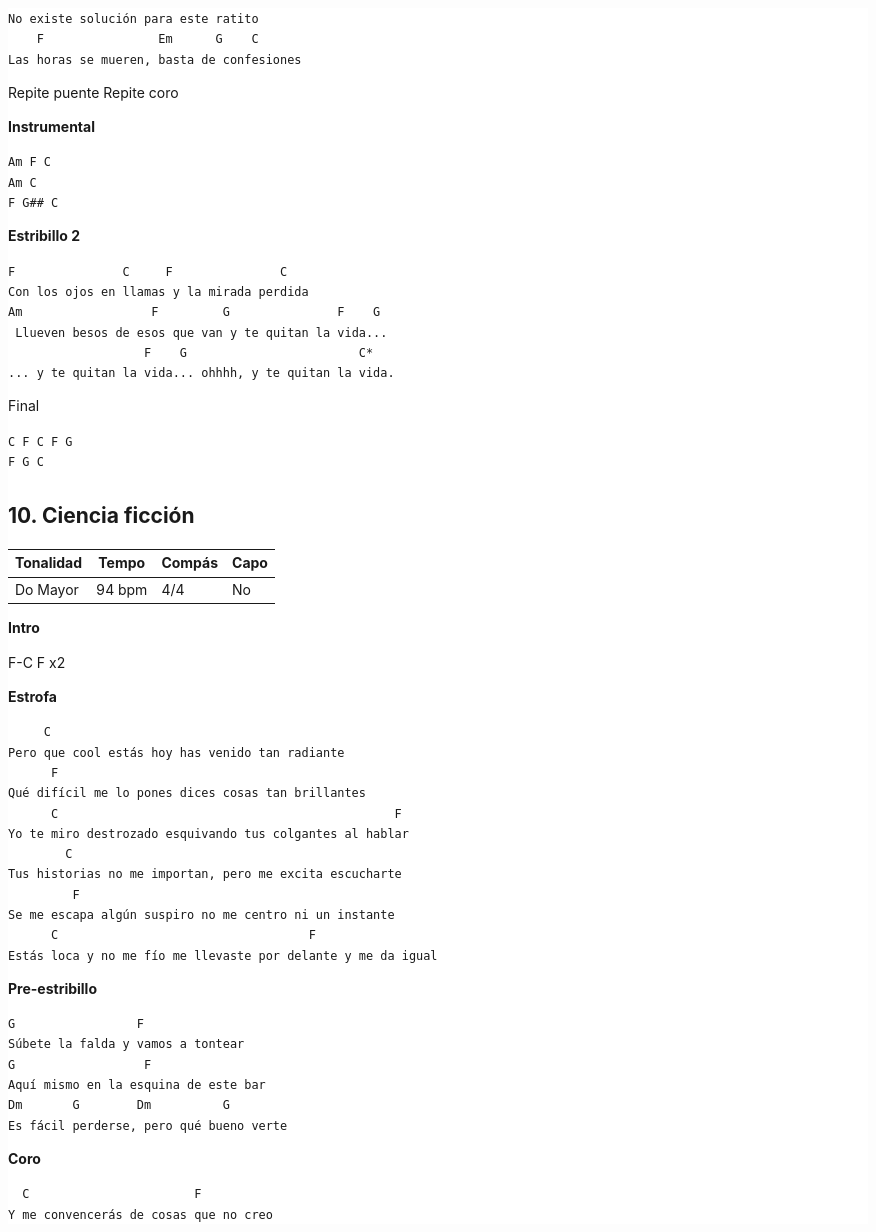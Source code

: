 ```
No existe solución para este ratito
    F                Em      G    C
Las horas se mueren, basta de confesiones
``` 
Repite puente 
Repite coro
 
**Instrumental** 
```
Am F C
Am C
F G## C
```
**Estribillo 2**
```
F               C     F               C
Con los ojos en llamas y la mirada perdida
Am                  F         G               F    G
 Llueven besos de esos que van y te quitan la vida...
                   F    G                        C*
... y te quitan la vida... ohhhh, y te quitan la vida.
```
Final
```
C F C F G
F G C
```

## 10. Ciencia ficción

| Tonalidad | Tempo  | Compás | Capo |
| --------- | ------ | ------ | ---- |
| Do Mayor  | 94 bpm | 4/4    | No   |

**Intro**

F-C F x2

**Estrofa**

```
     C
Pero que cool estás hoy has venido tan radiante
      F
Qué difícil me lo pones dices cosas tan brillantes
      C                                               F          
Yo te miro destrozado esquivando tus colgantes al hablar 
        C
Tus historias no me importan, pero me excita escucharte
         F
Se me escapa algún suspiro no me centro ni un instante
      C        					          F
Estás loca y no me fío me llevaste por delante y me da igual
```
**Pre-estribillo**
```
G                 F
Súbete la falda y vamos a tontear
G                  F
Aquí mismo en la esquina de este bar
Dm       G        Dm          G 
Es fácil perderse, pero qué bueno verte
```
**Coro**
```
  C                       F
Y me convencerás de cosas que no creo
```